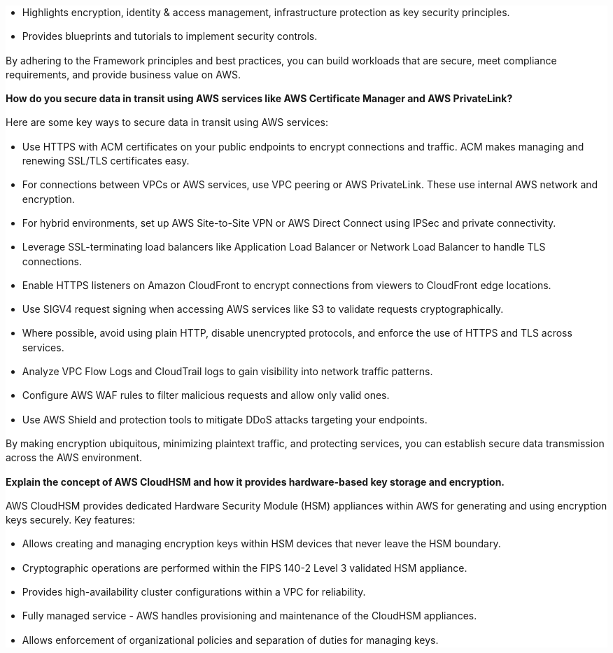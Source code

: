 - Highlights encryption, identity & access management, infrastructure protection as key security principles.

- Provides blueprints and tutorials to implement security controls.

By adhering to the Framework principles and best practices, you can build workloads that are secure, meet compliance requirements, and provide business value on AWS.


**How do you secure data in transit using AWS services like AWS Certificate Manager and AWS PrivateLink?**


Here are some key ways to secure data in transit using AWS services:

- Use HTTPS with ACM certificates on your public endpoints to encrypt connections and traffic. ACM makes managing and renewing SSL/TLS certificates easy.

- For connections between VPCs or AWS services, use VPC peering or AWS PrivateLink. These use internal AWS network and encryption.

- For hybrid environments, set up AWS Site-to-Site VPN or AWS Direct Connect using IPSec and private connectivity.

- Leverage SSL-terminating load balancers like Application Load Balancer or Network Load Balancer to handle TLS connections.

- Enable HTTPS listeners on Amazon CloudFront to encrypt connections from viewers to CloudFront edge locations.

- Use SIGV4 request signing when accessing AWS services like S3 to validate requests cryptographically. 

- Where possible, avoid using plain HTTP, disable unencrypted protocols, and enforce the use of HTTPS and TLS across services.

- Analyze VPC Flow Logs and CloudTrail logs to gain visibility into network traffic patterns.

- Configure AWS WAF rules to filter malicious requests and allow only valid ones.

- Use AWS Shield and protection tools to mitigate DDoS attacks targeting your endpoints.

By making encryption ubiquitous, minimizing plaintext traffic, and protecting services, you can establish secure data transmission across the AWS environment.


**Explain the concept of AWS CloudHSM and how it provides hardware-based key storage and encryption.**


AWS CloudHSM provides dedicated Hardware Security Module (HSM) appliances within AWS for generating and using encryption keys securely. Key features:

- Allows creating and managing encryption keys within HSM devices that never leave the HSM boundary.

- Cryptographic operations are performed within the FIPS 140-2 Level 3 validated HSM appliance. 

- Provides high-availability cluster configurations within a VPC for reliability.

- Fully managed service - AWS handles provisioning and maintenance of the CloudHSM appliances.

- Allows enforcement of organizational policies and separation of duties for managing keys.
